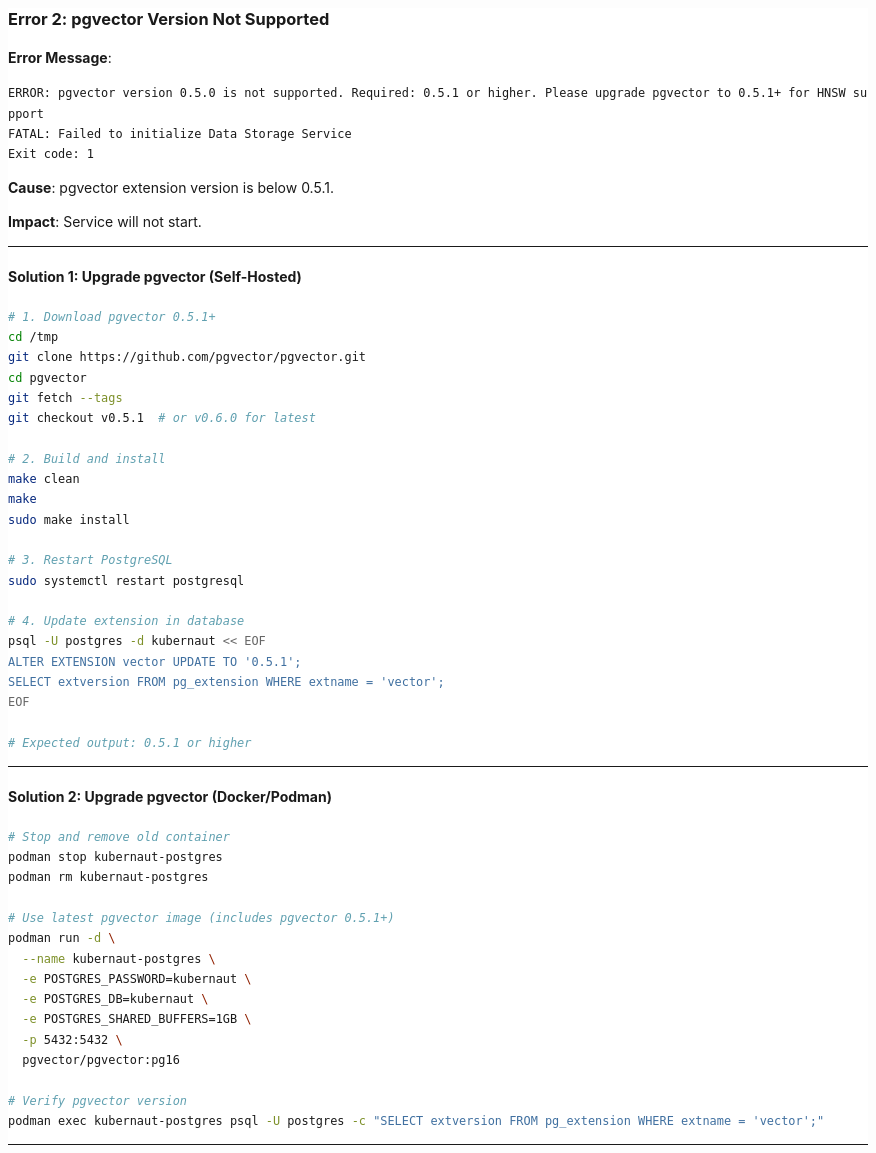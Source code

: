 
### **Error 2: pgvector Version Not Supported**

**Error Message**:
```
ERROR: pgvector version 0.5.0 is not supported. Required: 0.5.1 or higher. Please upgrade pgvector to 0.5.1+ for HNSW support
FATAL: Failed to initialize Data Storage Service
Exit code: 1
```

**Cause**: pgvector extension version is below 0.5.1.

**Impact**: Service will not start.

---

#### **Solution 1: Upgrade pgvector (Self-Hosted)**

```bash
# 1. Download pgvector 0.5.1+
cd /tmp
git clone https://github.com/pgvector/pgvector.git
cd pgvector
git fetch --tags
git checkout v0.5.1  # or v0.6.0 for latest

# 2. Build and install
make clean
make
sudo make install

# 3. Restart PostgreSQL
sudo systemctl restart postgresql

# 4. Update extension in database
psql -U postgres -d kubernaut << EOF
ALTER EXTENSION vector UPDATE TO '0.5.1';
SELECT extversion FROM pg_extension WHERE extname = 'vector';
EOF

# Expected output: 0.5.1 or higher
```

---

#### **Solution 2: Upgrade pgvector (Docker/Podman)**

```bash
# Stop and remove old container
podman stop kubernaut-postgres
podman rm kubernaut-postgres

# Use latest pgvector image (includes pgvector 0.5.1+)
podman run -d \
  --name kubernaut-postgres \
  -e POSTGRES_PASSWORD=kubernaut \
  -e POSTGRES_DB=kubernaut \
  -e POSTGRES_SHARED_BUFFERS=1GB \
  -p 5432:5432 \
  pgvector/pgvector:pg16

# Verify pgvector version
podman exec kubernaut-postgres psql -U postgres -c "SELECT extversion FROM pg_extension WHERE extname = 'vector';"
```

---